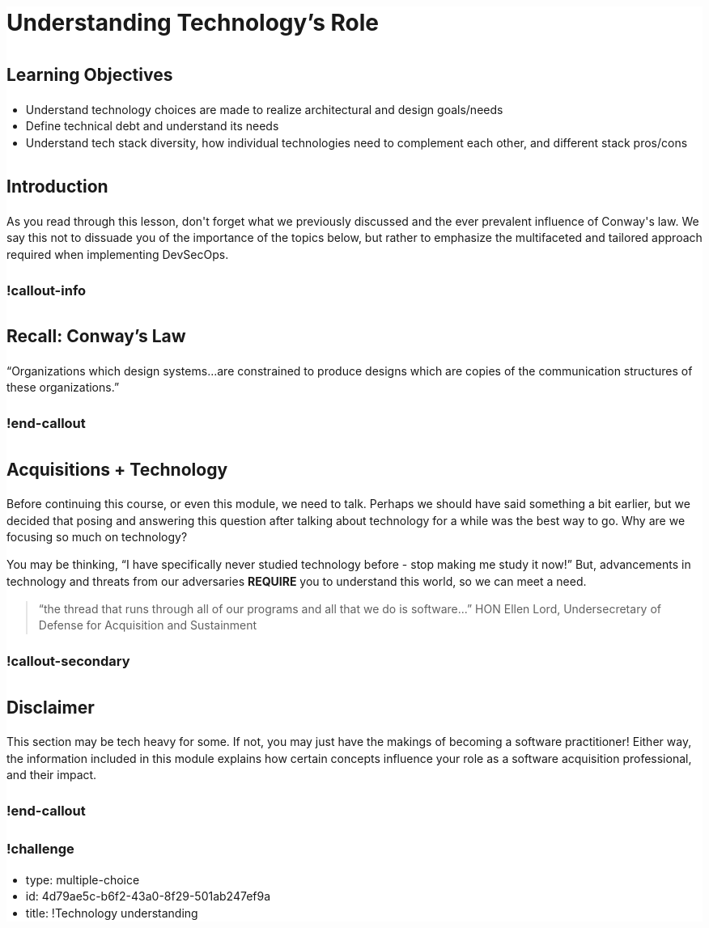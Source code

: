 # Understanding Technology’s Role

## Learning Objectives
* Understand technology choices are made to realize architectural and design goals/needs
* Define technical debt and understand its needs
* Understand tech stack diversity, how individual technologies need to complement each other, and different stack pros/cons

## Introduction

As you read through this lesson, don't forget what we previously discussed and the ever prevalent influence of Conway's law. We say this not to dissuade you of the importance of the topics below, but rather to emphasize the multifaceted and tailored approach required when implementing DevSecOps.

### !callout-info
## Recall: Conway’s Law
“Organizations which design systems...are constrained to produce designs which are copies of the communication structures of these organizations.”
### !end-callout

## Acquisitions + Technology

Before continuing this course, or even this module, we need to talk. Perhaps we should have said something a bit earlier, but we decided that posing and answering this question after talking about technology for a while was the best way to go. Why are we focusing so much on technology?  

You may be thinking, “I have specifically never studied technology before - stop making me study it now!” But, advancements in technology and threats from our adversaries **REQUIRE** you to understand this world, so we can meet a need.   

>“the thread that runs through all of our programs and all that we do is software...”  HON Ellen Lord, Undersecretary of Defense for Acquisition and Sustainment

### !callout-secondary
## Disclaimer
This section may be tech heavy for some. If not, you may just have the makings of becoming a software practitioner! Either way, the information included in this module explains how certain concepts influence your role as a software acquisition professional, and their impact. 
### !end-callout




### !challenge

* type: multiple-choice
* id: 4d79ae5c-b6f2-43a0-8f29-501ab247ef9a
* title: !Technology understanding
